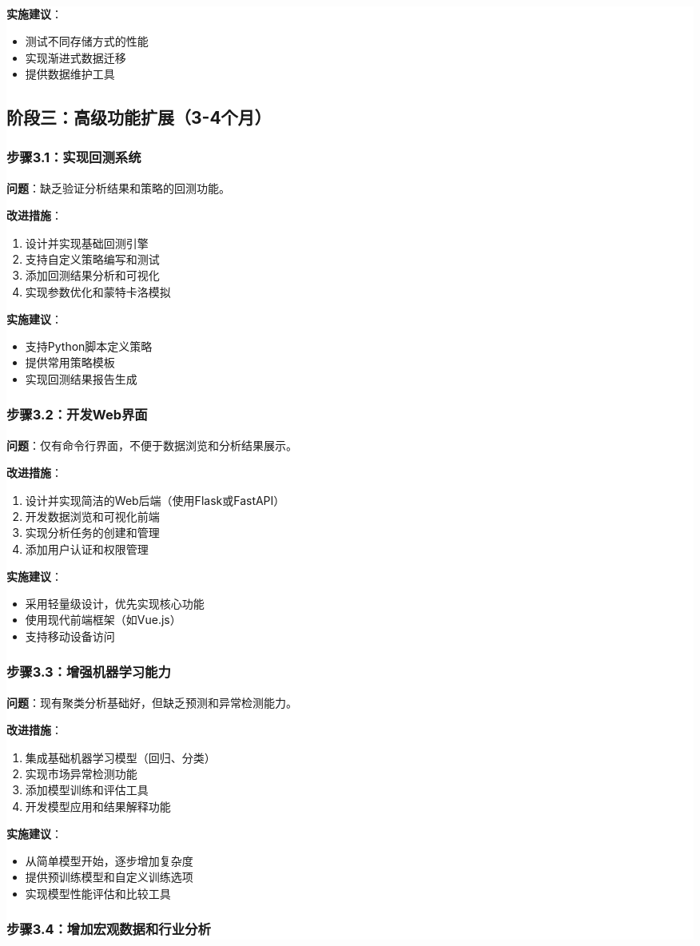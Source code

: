 **实施建议**：
- 测试不同存储方式的性能
- 实现渐进式数据迁移
- 提供数据维护工具

## 阶段三：高级功能扩展（3-4个月）

### 步骤3.1：实现回测系统

**问题**：缺乏验证分析结果和策略的回测功能。

**改进措施**：
1. 设计并实现基础回测引擎
2. 支持自定义策略编写和测试
3. 添加回测结果分析和可视化
4. 实现参数优化和蒙特卡洛模拟

**实施建议**：
- 支持Python脚本定义策略
- 提供常用策略模板
- 实现回测结果报告生成

### 步骤3.2：开发Web界面

**问题**：仅有命令行界面，不便于数据浏览和分析结果展示。

**改进措施**：
1. 设计并实现简洁的Web后端（使用Flask或FastAPI）
2. 开发数据浏览和可视化前端
3. 实现分析任务的创建和管理
4. 添加用户认证和权限管理

**实施建议**：
- 采用轻量级设计，优先实现核心功能
- 使用现代前端框架（如Vue.js）
- 支持移动设备访问

### 步骤3.3：增强机器学习能力

**问题**：现有聚类分析基础好，但缺乏预测和异常检测能力。

**改进措施**：
1. 集成基础机器学习模型（回归、分类）
2. 实现市场异常检测功能
3. 添加模型训练和评估工具
4. 开发模型应用和结果解释功能

**实施建议**：
- 从简单模型开始，逐步增加复杂度
- 提供预训练模型和自定义训练选项
- 实现模型性能评估和比较工具

### 步骤3.4：增加宏观数据和行业分析
